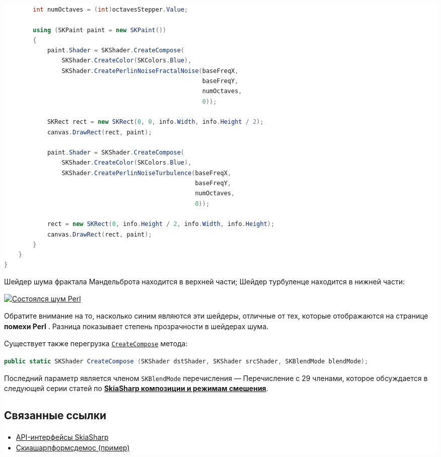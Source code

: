 ```csharp
        int numOctaves = (int)octavesStepper.Value;

        using (SKPaint paint = new SKPaint())
        {
            paint.Shader = SKShader.CreateCompose(
                SKShader.CreateColor(SKColors.Blue),
                SKShader.CreatePerlinNoiseFractalNoise(baseFreqX,
                                                       baseFreqY,
                                                       numOctaves,
                                                       0));

            SKRect rect = new SKRect(0, 0, info.Width, info.Height / 2);
            canvas.DrawRect(rect, paint);

            paint.Shader = SKShader.CreateCompose(
                SKShader.CreateColor(SKColors.Blue),
                SKShader.CreatePerlinNoiseTurbulence(baseFreqX,
                                                     baseFreqY,
                                                     numOctaves,
                                                     0));

            rect = new SKRect(0, info.Height / 2, info.Width, info.Height);
            canvas.DrawRect(rect, paint);
        }
    }
}
```

Шейдер шума фрактала Мандельброта находится в верхней части; Шейдер турбуленце находится в нижней части:

[![Состоялся шум Perl](noise-images/ComposedPerlinNoise.png "Состоялся шум Perl")](noise-images/ComposedPerlinNoise-Large.png#lightbox)

Обратите внимание на то, насколько синим являются эти шейдеры, отличные от тех, которые отображаются на странице **помехи Perl** . Разница показывает степень прозрачности в шейдерах шума.

Существует также перегрузка [`CreateCompose`](xref:SkiaSharp.SKShader.CreateCompose(SkiaSharp.SKShader,SkiaSharp.SKShader,SkiaSharp.SKBlendMode)) метода:

```csharp
public static SKShader CreateCompose (SKShader dstShader, SKShader srcShader, SKBlendMode blendMode);
```

Последний параметр является членом `SKBlendMode` перечисления — Перечисление с 29 членами, которое обсуждается в следующей серии статей по [**SkiaSharp композиции и режимам смешения**](../blend-modes/index.md).

## <a name="related-links"></a>Связанные ссылки

- [API-интерфейсы SkiaSharp](/dotnet/api/skiasharp)
- [Скиашарпформсдемос (пример)](/samples/xamarin/xamarin-forms-samples/skiasharpforms-demos)